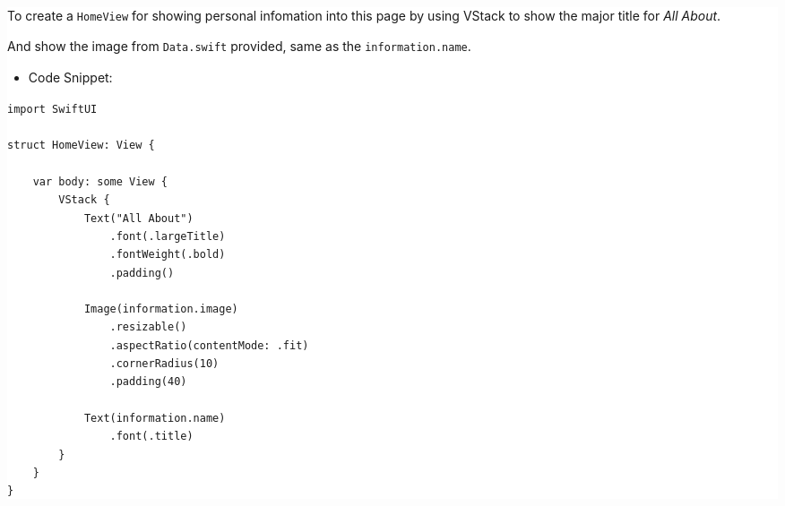 
To create a `HomeView` for showing personal infomation into this page by using VStack to show the major title for _All About_.

And show the image from `Data.swift` provided, same as the `information.name`.

* Code Snippet:

```
import SwiftUI

struct HomeView: View {
    
    var body: some View {
        VStack {
            Text("All About")
                .font(.largeTitle)
                .fontWeight(.bold)
                .padding()
            
            Image(information.image)
                .resizable()
                .aspectRatio(contentMode: .fit)
                .cornerRadius(10)
                .padding(40)
            
            Text(information.name)
                .font(.title)
        }
    }
}
```
